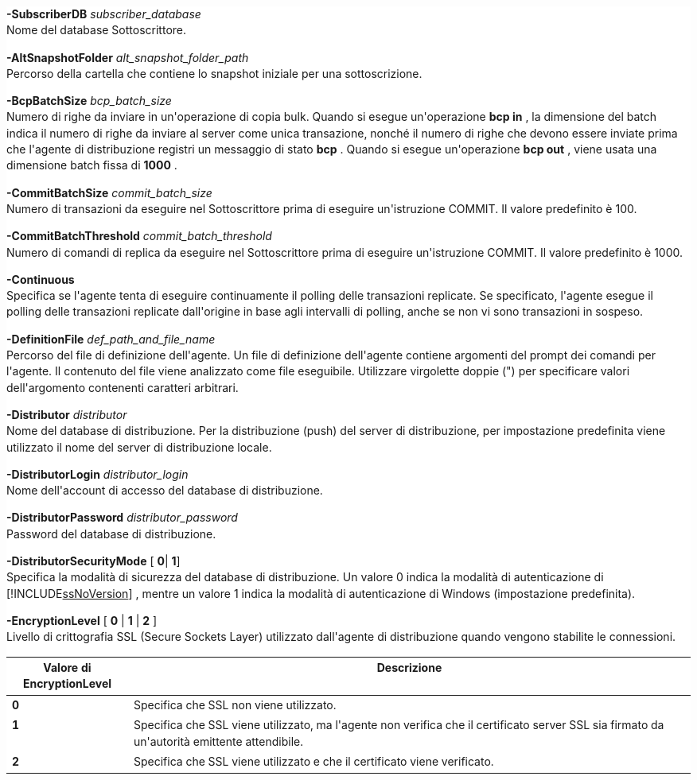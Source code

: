  **-SubscriberDB** _subscriber_database_  
 Nome del database Sottoscrittore.  
  
 **-AltSnapshotFolder** _alt_snapshot_folder_path_  
 Percorso della cartella che contiene lo snapshot iniziale per una sottoscrizione.  
  
 **-BcpBatchSize** _bcp_batch_size_  
 Numero di righe da inviare in un'operazione di copia bulk. Quando si esegue un'operazione **bcp in** , la dimensione del batch indica il numero di righe da inviare al server come unica transazione, nonché il numero di righe che devono essere inviate prima che l'agente di distribuzione registri un messaggio di stato **bcp** . Quando si esegue un'operazione **bcp out** , viene usata una dimensione batch fissa di **1000** .  
  
 **-CommitBatchSize** _commit_batch_size_  
 Numero di transazioni da eseguire nel Sottoscrittore prima di eseguire un'istruzione COMMIT. Il valore predefinito è 100.  
  
 **-CommitBatchThreshold**  _commit_batch_threshold_  
 Numero di comandi di replica da eseguire nel Sottoscrittore prima di eseguire un'istruzione COMMIT. Il valore predefinito è 1000.  
  
 **-Continuous**  
 Specifica se l'agente tenta di eseguire continuamente il polling delle transazioni replicate. Se specificato, l'agente esegue il polling delle transazioni replicate dall'origine in base agli intervalli di polling, anche se non vi sono transazioni in sospeso.  
  
 **-DefinitionFile** _def_path_and_file_name_  
 Percorso del file di definizione dell'agente. Un file di definizione dell'agente contiene argomenti del prompt dei comandi per l'agente. Il contenuto del file viene analizzato come file eseguibile. Utilizzare virgolette doppie (") per specificare valori dell'argomento contenenti caratteri arbitrari.  
  
 **-Distributor** _distributor_  
 Nome del database di distribuzione. Per la distribuzione (push) del server di distribuzione, per impostazione predefinita viene utilizzato il nome del server di distribuzione locale.  
  
 **-DistributorLogin** _distributor_login_  
 Nome dell'account di accesso del database di distribuzione.  
  
 **-DistributorPassword** _distributor_password_  
 Password del database di distribuzione.  
  
 **-DistributorSecurityMode** [ **0**| **1**]  
 Specifica la modalità di sicurezza del database di distribuzione. Un valore 0 indica la modalità di autenticazione di [!INCLUDE[ssNoVersion](../../../includes/ssnoversion-md.md)] , mentre un valore 1 indica la modalità di autenticazione di Windows (impostazione predefinita).  
  
 **-EncryptionLevel** [ **0** | **1** | **2** ]  
 Livello di crittografia SSL (Secure Sockets Layer) utilizzato dall'agente di distribuzione quando vengono stabilite le connessioni.  
  
|Valore di EncryptionLevel|Descrizione|  
|---------------------------|-----------------|  
|**0**|Specifica che SSL non viene utilizzato.|  
|**1**|Specifica che SSL viene utilizzato, ma l'agente non verifica che il certificato server SSL sia firmato da un'autorità emittente attendibile.|  
|**2**|Specifica che SSL viene utilizzato e che il certificato viene verificato.|  
 